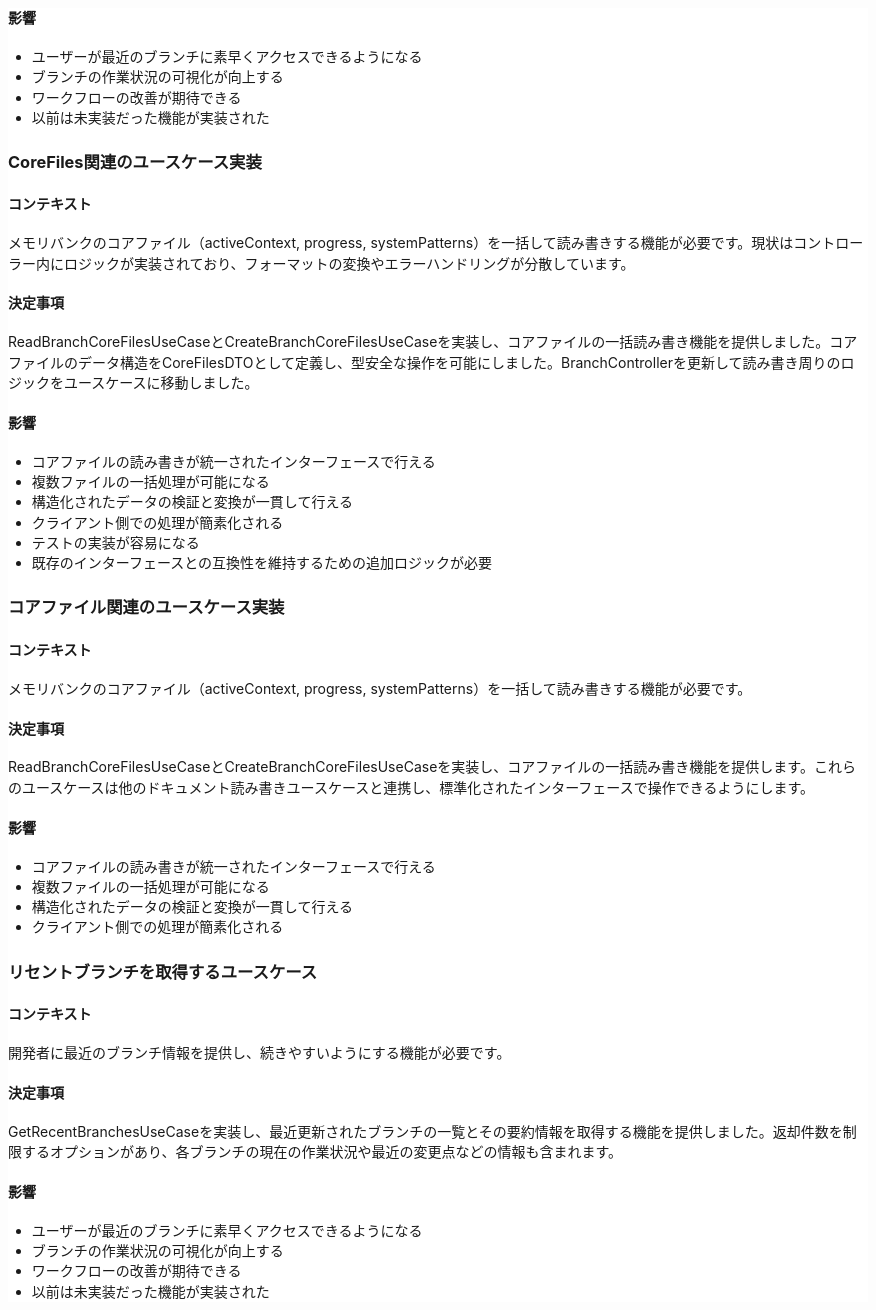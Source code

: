 #### 影響
- ユーザーが最近のブランチに素早くアクセスできるようになる
- ブランチの作業状況の可視化が向上する
- ワークフローの改善が期待できる
- 以前は未実装だった機能が実装された

### CoreFiles関連のユースケース実装

#### コンテキスト
メモリバンクのコアファイル（activeContext, progress, systemPatterns）を一括して読み書きする機能が必要です。現状はコントローラー内にロジックが実装されており、フォーマットの変換やエラーハンドリングが分散しています。

#### 決定事項
ReadBranchCoreFilesUseCaseとCreateBranchCoreFilesUseCaseを実装し、コアファイルの一括読み書き機能を提供しました。コアファイルのデータ構造をCoreFilesDTOとして定義し、型安全な操作を可能にしました。BranchControllerを更新して読み書き周りのロジックをユースケースに移動しました。

#### 影響
- コアファイルの読み書きが統一されたインターフェースで行える
- 複数ファイルの一括処理が可能になる
- 構造化されたデータの検証と変換が一貫して行える
- クライアント側での処理が簡素化される
- テストの実装が容易になる
- 既存のインターフェースとの互換性を維持するための追加ロジックが必要

### コアファイル関連のユースケース実装

#### コンテキスト
メモリバンクのコアファイル（activeContext, progress, systemPatterns）を一括して読み書きする機能が必要です。

#### 決定事項
ReadBranchCoreFilesUseCaseとCreateBranchCoreFilesUseCaseを実装し、コアファイルの一括読み書き機能を提供します。これらのユースケースは他のドキュメント読み書きユースケースと連携し、標準化されたインターフェースで操作できるようにします。

#### 影響
- コアファイルの読み書きが統一されたインターフェースで行える
- 複数ファイルの一括処理が可能になる
- 構造化されたデータの検証と変換が一貫して行える
- クライアント側での処理が簡素化される

### リセントブランチを取得するユースケース

#### コンテキスト
開発者に最近のブランチ情報を提供し、続きやすいようにする機能が必要です。

#### 決定事項
GetRecentBranchesUseCaseを実装し、最近更新されたブランチの一覧とその要約情報を取得する機能を提供しました。返却件数を制限するオプションがあり、各ブランチの現在の作業状況や最近の変更点などの情報も含まれます。

#### 影響
- ユーザーが最近のブランチに素早くアクセスできるようになる
- ブランチの作業状況の可視化が向上する
- ワークフローの改善が期待できる
- 以前は未実装だった機能が実装された
